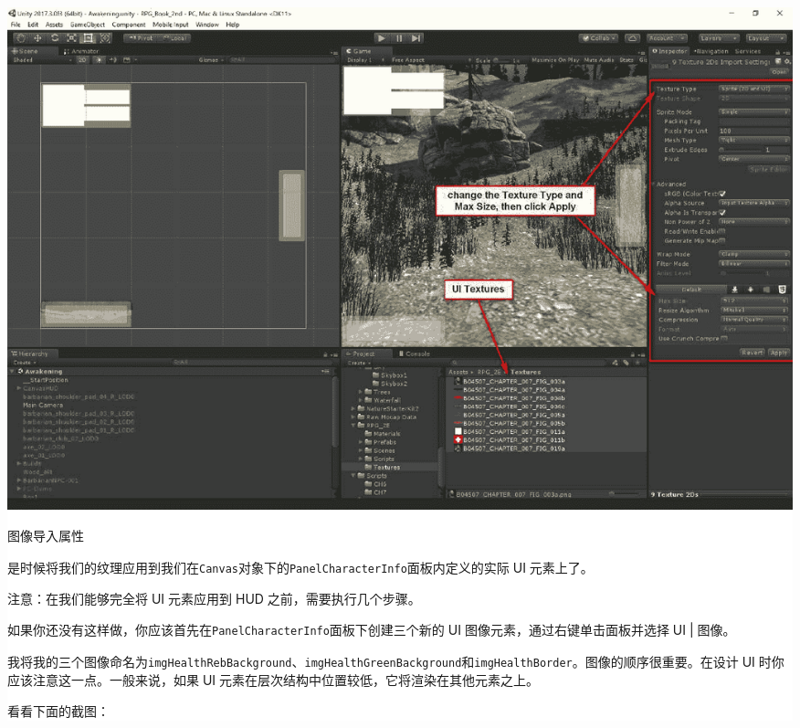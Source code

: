 ![](img/00149.jpeg)

图像导入属性

是时候将我们的纹理应用到我们在`Canvas`对象下的`PanelCharacterInfo`面板内定义的实际 UI 元素上了。

注意：在我们能够完全将 UI 元素应用到 HUD 之前，需要执行几个步骤。

如果你还没有这样做，你应该首先在`PanelCharacterInfo`面板下创建三个新的 UI 图像元素，通过右键单击面板并选择 UI | 图像。

我将我的三个图像命名为`imgHealthRebBackground`、`imgHealthGreenBackground`和`imgHealthBorder`。图像的顺序很重要。在设计 UI 时你应该注意这一点。一般来说，如果 UI 元素在层次结构中位置较低，它将渲染在其他元素之上。

看看下面的截图：
